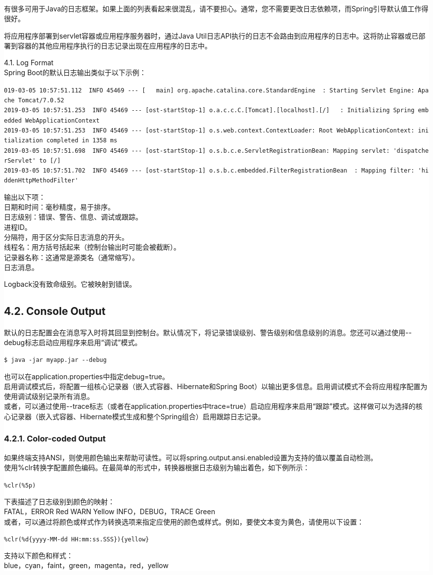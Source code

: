 有很多可用于Java的日志框架。如果上面的列表看起来很混乱，请不要担心。通常，您不需要更改日志依赖项，而Spring引导默认值工作得很好。  

将应用程序部署到servlet容器或应用程序服务器时，通过Java Util日志API执行的日志不会路由到应用程序的日志中。这将防止容器或已部署到容器的其他应用程序执行的日志记录出现在应用程序的日志中。  


4.1. Log Format  
Spring Boot的默认日志输出类似于以下示例：  

    019-03-05 10:57:51.112  INFO 45469 --- [   main] org.apache.catalina.core.StandardEngine  : Starting Servlet Engine: Apache Tomcat/7.0.52
    2019-03-05 10:57:51.253  INFO 45469 --- [ost-startStop-1] o.a.c.c.C.[Tomcat].[localhost].[/]   : Initializing Spring embedded WebApplicationContext
    2019-03-05 10:57:51.253  INFO 45469 --- [ost-startStop-1] o.s.web.context.ContextLoader: Root WebApplicationContext: initialization completed in 1358 ms
    2019-03-05 10:57:51.698  INFO 45469 --- [ost-startStop-1] o.s.b.c.e.ServletRegistrationBean: Mapping servlet: 'dispatcherServlet' to [/]
    2019-03-05 10:57:51.702  INFO 45469 --- [ost-startStop-1] o.s.b.c.embedded.FilterRegistrationBean  : Mapping filter: 'hiddenHttpMethodFilter'  

输出以下项：    
日期和时间：毫秒精度，易于排序。                
日志级别：错误、警告、信息、调试或跟踪。       
进程ID。                
分隔符，用于区分实际日志消息的开头。                
线程名：用方括号括起来（控制台输出时可能会被截断）。  
记录器名称：这通常是源类名（通常缩写）。                
日志消息。  

Logback没有致命级别。它被映射到错误。  


## 4.2. Console Output ##  
默认的日志配置会在消息写入时将其回显到控制台。默认情况下，将记录错误级别、警告级别和信息级别的消息。您还可以通过使用--debug标志启动应用程序来启用“调试”模式。  

    $ java -jar myapp.jar --debug  

也可以在application.properties中指定debug=true。  
启用调试模式后，将配置一组核心记录器（嵌入式容器、Hibernate和Spring Boot）以输出更多信息。启用调试模式不会将应用程序配置为使用调试级别记录所有消息。  
或者，可以通过使用--trace标志（或者在application.properties中trace=true）启动应用程序来启用“跟踪”模式。这样做可以为选择的核心记录器（嵌入式容器、Hibernate模式生成和整个Spring组合）启用跟踪日志记录。  


### 4.2.1. Color-coded Output ###  
如果终端支持ANSI，则使用颜色输出来帮助可读性。可以将spring.output.ansi.enabled设置为支持的值以覆盖自动检测。  
使用%clr转换字配置颜色编码。在最简单的形式中，转换器根据日志级别为输出着色，如下例所示：  

    %clr(%5p)  

下表描述了日志级别到颜色的映射：  
FATAL，ERROR     Red
WARN             Yellow
INFO，DEBUG，TRACE Green  
或者，可以通过将颜色或样式作为转换选项来指定应使用的颜色或样式。例如，要使文本变为黄色，请使用以下设置：  

    %clr(%d{yyyy-MM-dd HH:mm:ss.SSS}){yellow}  
支持以下颜色和样式：  
blue，cyan，faint，green，magenta，red，yellow  
